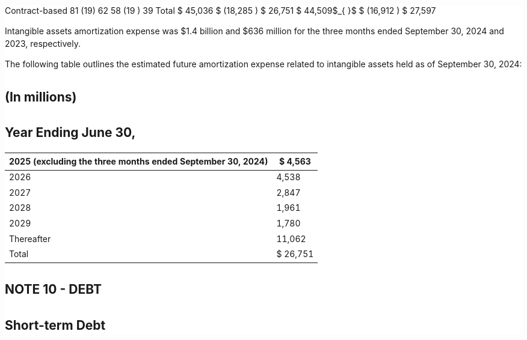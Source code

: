 </tr>
<tr>
<td>Contract-based</td>
<td>81</td>
<td>(19)</td>
<td>62</td>
<td>58</td>
<td>(19 )</td>
<td>39</td>
</tr>
<tr>
<td>Total</td>
<td>$ 45,036</td>
<td>$ (18,285 )</td>
<td>$ 26,751</td>
<td>$ 44,509$_{ }$</td>
<td>$ (16,912 )</td>
<td>$ 27,597</td>
</tr>
</tbody>
</table>
<p>Intangible assets amortization expense was $1.4 billion and $636 million for the three months ended September 30, 2024 and 2023, respectively.</p>
<p>The following table outlines the estimated future amortization expense related to intangible assets held as of September 30, 2024:</p>
<h2>(In millions)</h2>
<h2>Year Ending June 30,</h2>
<table>
<thead>
<tr>
<th>2025 (excluding the three months ended September 30, 2024)</th>
<th>$ 4,563</th>
</tr>
</thead>
<tbody>
<tr>
<td>2026</td>
<td>4,538</td>
</tr>
<tr>
<td>2027</td>
<td>2,847</td>
</tr>
<tr>
<td>2028</td>
<td>1,961</td>
</tr>
<tr>
<td>2029</td>
<td>1,780</td>
</tr>
<tr>
<td>Thereafter</td>
<td>11,062</td>
</tr>
<tr>
<td>Total</td>
<td>$ 26,751</td>
</tr>
</tbody>
</table>
<h2>NOTE 10 - DEBT</h2>
<h2>Short-term Debt</h2>